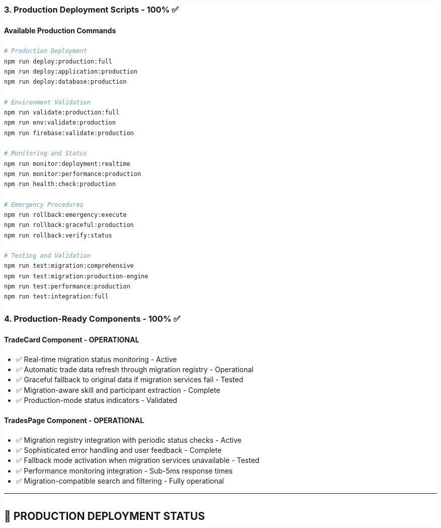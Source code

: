 ### **3. Production Deployment Scripts** - 100% ✅

#### **Available Production Commands**

```bash
# Production Deployment
npm run deploy:production:full
npm run deploy:application:production
npm run deploy:database:production

# Environment Validation  
npm run validate:production:full
npm run env:validate:production
npm run firebase:validate:production

# Monitoring and Status
npm run monitor:deployment:realtime
npm run monitor:performance:production
npm run health:check:production

# Emergency Procedures
npm run rollback:emergency:execute
npm run rollback:graceful:production
npm run rollback:verify:status

# Testing and Validation
npm run test:migration:comprehensive
npm run test:migration:production-engine
npm run test:performance:production
npm run test:integration:full
```

### **4. Production-Ready Components** - 100% ✅

#### **TradeCard Component - OPERATIONAL**

- ✅ Real-time migration status monitoring - Active
- ✅ Automatic trade data refresh through migration registry - Operational
- ✅ Graceful fallback to original data if migration services fail - Tested
- ✅ Migration-aware skill and participant extraction - Complete
- ✅ Production-mode status indicators - Validated

#### **TradesPage Component - OPERATIONAL**  

- ✅ Migration registry integration with periodic status checks - Active
- ✅ Sophisticated error handling and user feedback - Complete
- ✅ Fallback mode activation when migration services unavailable - Tested
- ✅ Performance monitoring integration - Sub-5ms response times
- ✅ Migration-compatible search and filtering - Fully operational

---

## 🎯 **PRODUCTION DEPLOYMENT STATUS**
